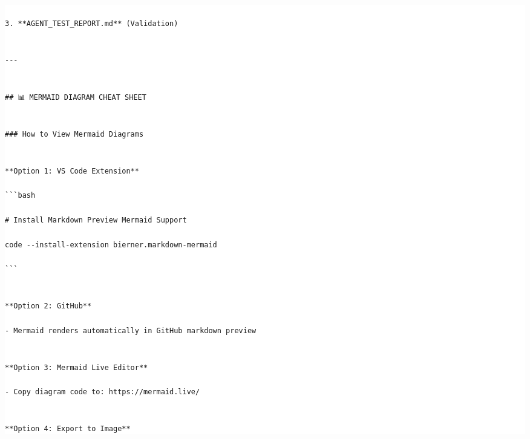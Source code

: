 ```mermaid
                                                                                                                                                                                                                                                                                                                                             3. **AGENT_TEST_REPORT.md** (Validation)

                                                                                                                                                                                                                                                                                                                                             ---

                                                                                                                                                                                                                                                                                                                                             ## 📊 MERMAID DIAGRAM CHEAT SHEET

                                                                                                                                                                                                                                                                                                                                             ### How to View Mermaid Diagrams

                                                                                                                                                                                                                                                                                                                                             **Option 1: VS Code Extension**
                                                                                                                                                                                                                                                                                                                                             ```bash
                                                                                                                                                                                                                                                                                                                                             # Install Markdown Preview Mermaid Support
                                                                                                                                                                                                                                                                                                                                             code --install-extension bierner.markdown-mermaid
                                                                                                                                                                                                                                                                                                                                             ```

                                                                                                                                                                                                                                                                                                                                             **Option 2: GitHub**
                                                                                                                                                                                                                                                                                                                                             - Mermaid renders automatically in GitHub markdown preview

                                                                                                                                                                                                                                                                                                                                             **Option 3: Mermaid Live Editor**
                                                                                                                                                                                                                                                                                                                                             - Copy diagram code to: https://mermaid.live/

                                                                                                                                                                                                                                                                                                                                             **Option 4: Export to Image**
```